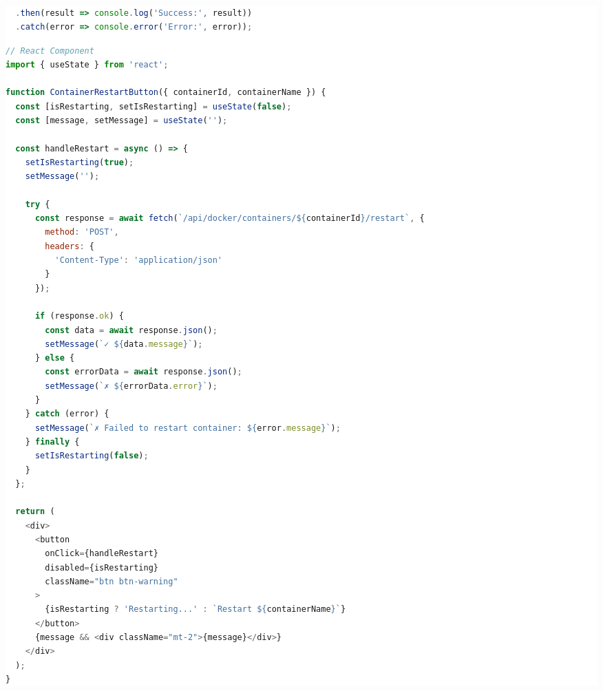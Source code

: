 ```javascript
  .then(result => console.log('Success:', result))
  .catch(error => console.error('Error:', error));
```

```javascript
// React Component
import { useState } from 'react';

function ContainerRestartButton({ containerId, containerName }) {
  const [isRestarting, setIsRestarting] = useState(false);
  const [message, setMessage] = useState('');

  const handleRestart = async () => {
    setIsRestarting(true);
    setMessage('');

    try {
      const response = await fetch(`/api/docker/containers/${containerId}/restart`, {
        method: 'POST',
        headers: {
          'Content-Type': 'application/json'
        }
      });

      if (response.ok) {
        const data = await response.json();
        setMessage(`✓ ${data.message}`);
      } else {
        const errorData = await response.json();
        setMessage(`✗ ${errorData.error}`);
      }
    } catch (error) {
      setMessage(`✗ Failed to restart container: ${error.message}`);
    } finally {
      setIsRestarting(false);
    }
  };

  return (
    <div>
      <button 
        onClick={handleRestart} 
        disabled={isRestarting}
        className="btn btn-warning"
      >
        {isRestarting ? 'Restarting...' : `Restart ${containerName}`}
      </button>
      {message && <div className="mt-2">{message}</div>}
    </div>
  );
}
```
